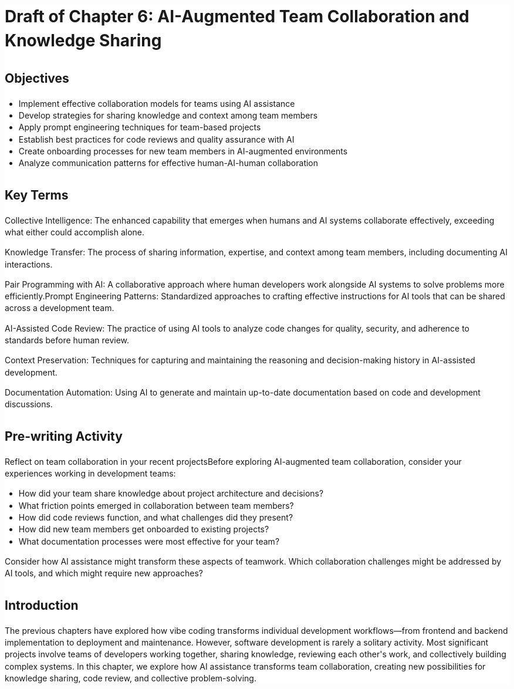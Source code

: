 # Draft of Chapter 6: AI-Augmented Team Collaboration and Knowledge Sharing

## **Objectives**

* Implement effective collaboration models for teams using AI assistance  
* Develop strategies for sharing knowledge and context among team members  
* Apply prompt engineering techniques for team-based projects  
* Establish best practices for code reviews and quality assurance with AI  
* Create onboarding processes for new team members in AI-augmented environments  
* Analyze communication patterns for effective human-AI-human collaboration

## **Key Terms**

Collective Intelligence: The enhanced capability that emerges when humans and AI systems collaborate effectively, exceeding what either could accomplish alone.

Knowledge Transfer: The process of sharing information, expertise, and context among team members, including documenting AI interactions.

Pair Programming with AI: A collaborative approach where human developers work alongside AI systems to solve problems more efficiently.Prompt Engineering Patterns: Standardized approaches to crafting effective instructions for AI tools that can be shared across a development team.

AI-Assisted Code Review: The practice of using AI tools to analyze code changes for quality, security, and adherence to standards before human review.

Context Preservation: Techniques for capturing and maintaining the reasoning and decision-making history in AI-assisted development.

Documentation Automation: Using AI to generate and maintain up-to-date documentation based on code and development discussions.

## **Pre-writing Activity**

Reflect on team collaboration in your recent projectsBefore exploring AI-augmented team collaboration, consider your experiences working in development teams:

* How did your team share knowledge about project architecture and decisions?  
* What friction points emerged in collaboration between team members?  
* How did code reviews function, and what challenges did they present?  
* How did new team members get onboarded to existing projects?  
* What documentation processes were most effective for your team?

Consider how AI assistance might transform these aspects of teamwork. Which collaboration challenges might be addressed by AI tools, and which might require new approaches?

## **Introduction**

The previous chapters have explored how vibe coding transforms individual development workflows—from frontend and backend implementation to deployment and maintenance. However, software development is rarely a solitary activity. Most significant projects involve teams of developers working together, sharing knowledge, reviewing each other's work, and collectively building complex systems. In this chapter, we explore how AI assistance transforms team collaboration, creating new possibilities for knowledge sharing, code review, and collective problem-solving.
